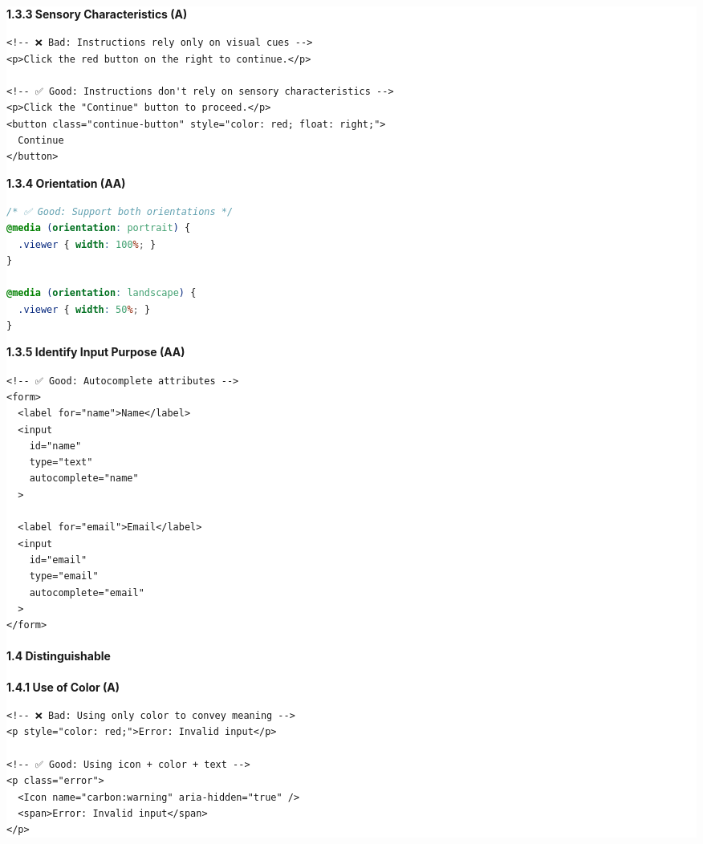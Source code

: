 **1.3.3 Sensory Characteristics (A)**
```vue
<!-- ❌ Bad: Instructions rely only on visual cues -->
<p>Click the red button on the right to continue.</p>

<!-- ✅ Good: Instructions don't rely on sensory characteristics -->
<p>Click the "Continue" button to proceed.</p>
<button class="continue-button" style="color: red; float: right;">
  Continue
</button>
```

**1.3.4 Orientation (AA)**
```css
/* ✅ Good: Support both orientations */
@media (orientation: portrait) {
  .viewer { width: 100%; }
}

@media (orientation: landscape) {
  .viewer { width: 50%; }
}
```

**1.3.5 Identify Input Purpose (AA)**
```vue
<!-- ✅ Good: Autocomplete attributes -->
<form>
  <label for="name">Name</label>
  <input 
    id="name" 
    type="text" 
    autocomplete="name"
  >
  
  <label for="email">Email</label>
  <input 
    id="email" 
    type="email" 
    autocomplete="email"
  >
</form>
```

#### 1.4 Distinguishable

**1.4.1 Use of Color (A)**
```vue
<!-- ❌ Bad: Using only color to convey meaning -->
<p style="color: red;">Error: Invalid input</p>

<!-- ✅ Good: Using icon + color + text -->
<p class="error">
  <Icon name="carbon:warning" aria-hidden="true" />
  <span>Error: Invalid input</span>
</p>
```
